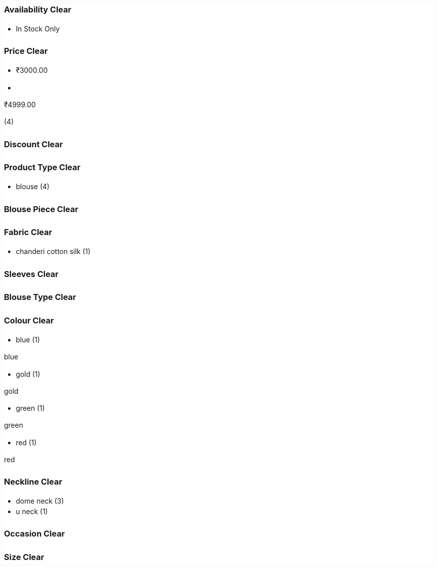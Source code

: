 ### Availability Clear

- In Stock Only

### Price Clear

- ₹3000.00

-

₹4999.00

(4)

### Discount Clear

### Product Type Clear

- blouse (4)

### Blouse Piece Clear

### Fabric Clear

- chanderi cotton silk (1)

### Sleeves Clear

### Blouse Type Clear

### Colour Clear

- blue (1)

blue
- gold (1)

gold
- green (1)

green
- red (1)

red

### Neckline Clear

- dome neck (3)
- u neck (1)

### Occasion Clear

### Size Clear
